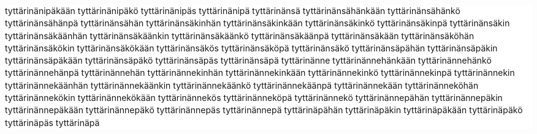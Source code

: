 tyttärinänipäkään
tyttärinänipäkö
tyttärinänipäs
tyttärinänipä
tyttärinänsä
tyttärinänsähänkään
tyttärinänsähänkö
tyttärinänsähänpä
tyttärinänsähän
tyttärinänsäkinhän
tyttärinänsäkinkään
tyttärinänsäkinkö
tyttärinänsäkinpä
tyttärinänsäkin
tyttärinänsäkäänhän
tyttärinänsäkäänkin
tyttärinänsäkäänkö
tyttärinänsäkäänpä
tyttärinänsäkään
tyttärinänsäköhän
tyttärinänsäkökin
tyttärinänsäkökään
tyttärinänsäkös
tyttärinänsäköpä
tyttärinänsäkö
tyttärinänsäpähän
tyttärinänsäpäkin
tyttärinänsäpäkään
tyttärinänsäpäkö
tyttärinänsäpäs
tyttärinänsäpä
tyttärinänne
tyttärinännehänkään
tyttärinännehänkö
tyttärinännehänpä
tyttärinännehän
tyttärinännekinhän
tyttärinännekinkään
tyttärinännekinkö
tyttärinännekinpä
tyttärinännekin
tyttärinännekäänhän
tyttärinännekäänkin
tyttärinännekäänkö
tyttärinännekäänpä
tyttärinännekään
tyttärinänneköhän
tyttärinännekökin
tyttärinännekökään
tyttärinännekös
tyttärinänneköpä
tyttärinännekö
tyttärinännepähän
tyttärinännepäkin
tyttärinännepäkään
tyttärinännepäkö
tyttärinännepäs
tyttärinännepä
tyttärinäpähän
tyttärinäpäkin
tyttärinäpäkään
tyttärinäpäkö
tyttärinäpäs
tyttärinäpä